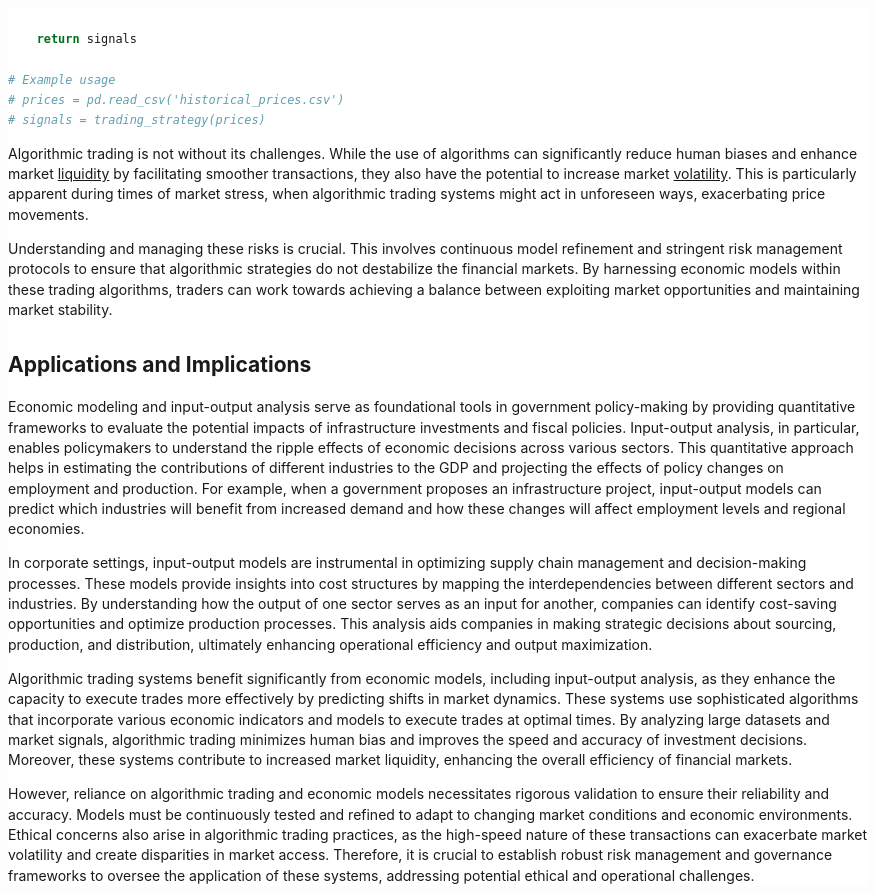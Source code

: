 ```python

    return signals

# Example usage
# prices = pd.read_csv('historical_prices.csv')
# signals = trading_strategy(prices)
```

Algorithmic trading is not without its challenges. While the use of algorithms can significantly reduce human biases and enhance market [liquidity](/wiki/liquidity-risk-premium) by facilitating smoother transactions, they also have the potential to increase market [volatility](/wiki/volatility-trading-strategies). This is particularly apparent during times of market stress, when algorithmic trading systems might act in unforeseen ways, exacerbating price movements. 

Understanding and managing these risks is crucial. This involves continuous model refinement and stringent risk management protocols to ensure that algorithmic strategies do not destabilize the financial markets. By harnessing economic models within these trading algorithms, traders can work towards achieving a balance between exploiting market opportunities and maintaining market stability.

## Applications and Implications

Economic modeling and input-output analysis serve as foundational tools in government policy-making by providing quantitative frameworks to evaluate the potential impacts of infrastructure investments and fiscal policies. Input-output analysis, in particular, enables policymakers to understand the ripple effects of economic decisions across various sectors. This quantitative approach helps in estimating the contributions of different industries to the GDP and projecting the effects of policy changes on employment and production. For example, when a government proposes an infrastructure project, input-output models can predict which industries will benefit from increased demand and how these changes will affect employment levels and regional economies.

In corporate settings, input-output models are instrumental in optimizing supply chain management and decision-making processes. These models provide insights into cost structures by mapping the interdependencies between different sectors and industries. By understanding how the output of one sector serves as an input for another, companies can identify cost-saving opportunities and optimize production processes. This analysis aids companies in making strategic decisions about sourcing, production, and distribution, ultimately enhancing operational efficiency and output maximization.

Algorithmic trading systems benefit significantly from economic models, including input-output analysis, as they enhance the capacity to execute trades more effectively by predicting shifts in market dynamics. These systems use sophisticated algorithms that incorporate various economic indicators and models to execute trades at optimal times. By analyzing large datasets and market signals, algorithmic trading minimizes human bias and improves the speed and accuracy of investment decisions. Moreover, these systems contribute to increased market liquidity, enhancing the overall efficiency of financial markets.

However, reliance on algorithmic trading and economic models necessitates rigorous validation to ensure their reliability and accuracy. Models must be continuously tested and refined to adapt to changing market conditions and economic environments. Ethical concerns also arise in algorithmic trading practices, as the high-speed nature of these transactions can exacerbate market volatility and create disparities in market access. Therefore, it is crucial to establish robust risk management and governance frameworks to oversee the application of these systems, addressing potential ethical and operational challenges.
